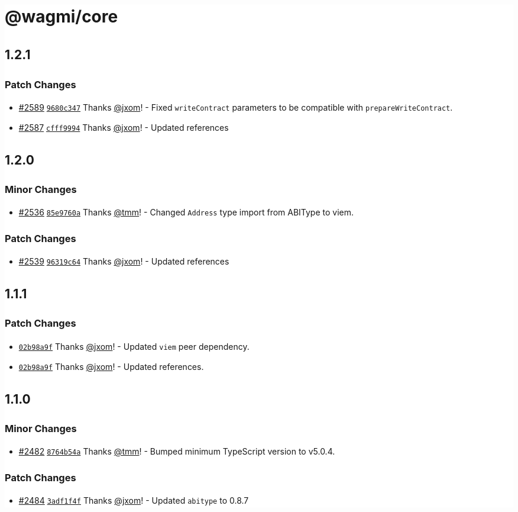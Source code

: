# @wagmi/core

## 1.2.1

### Patch Changes

- [#2589](https://github.com/wagmi-dev/wagmi/pull/2589) [`9680c347`](https://github.com/wagmi-dev/wagmi/commit/9680c347476500d28ceca20d23eeaed7931cb6e0) Thanks [@jxom](https://github.com/jxom)! - Fixed `writeContract` parameters to be compatible with `prepareWriteContract`.

- [#2587](https://github.com/wagmi-dev/wagmi/pull/2587) [`cfff9994`](https://github.com/wagmi-dev/wagmi/commit/cfff999459384ac644ff7e62f53a7b787cf37507) Thanks [@jxom](https://github.com/jxom)! - Updated references

## 1.2.0

### Minor Changes

- [#2536](https://github.com/wagmi-dev/wagmi/pull/2536) [`85e9760a`](https://github.com/wagmi-dev/wagmi/commit/85e9760a140cb169ac6236d9466b96e2105dd193) Thanks [@tmm](https://github.com/tmm)! - Changed `Address` type import from ABIType to viem.

### Patch Changes

- [#2539](https://github.com/wagmi-dev/wagmi/pull/2539) [`96319c64`](https://github.com/wagmi-dev/wagmi/commit/96319c640b9d07b375821c08a5c213355d8c290b) Thanks [@jxom](https://github.com/jxom)! - Updated references

## 1.1.1

### Patch Changes

- [`02b98a9f`](https://github.com/wagmi-dev/wagmi/commit/02b98a9f9b2c503a47af4a8967e0202b5db21787) Thanks [@jxom](https://github.com/jxom)! - Updated `viem` peer dependency.

- [`02b98a9f`](https://github.com/wagmi-dev/wagmi/commit/02b98a9f9b2c503a47af4a8967e0202b5db21787) Thanks [@jxom](https://github.com/jxom)! - Updated references.

## 1.1.0

### Minor Changes

- [#2482](https://github.com/wagmi-dev/wagmi/pull/2482) [`8764b54a`](https://github.com/wagmi-dev/wagmi/commit/8764b54aab68020063946112e8fe52aff650c99c) Thanks [@tmm](https://github.com/tmm)! - Bumped minimum TypeScript version to v5.0.4.

### Patch Changes

- [#2484](https://github.com/wagmi-dev/wagmi/pull/2484) [`3adf1f4f`](https://github.com/wagmi-dev/wagmi/commit/3adf1f4feab863cb7b5d52c81ad46f7e4eb56f09) Thanks [@jxom](https://github.com/jxom)! - Updated `abitype` to 0.8.7
